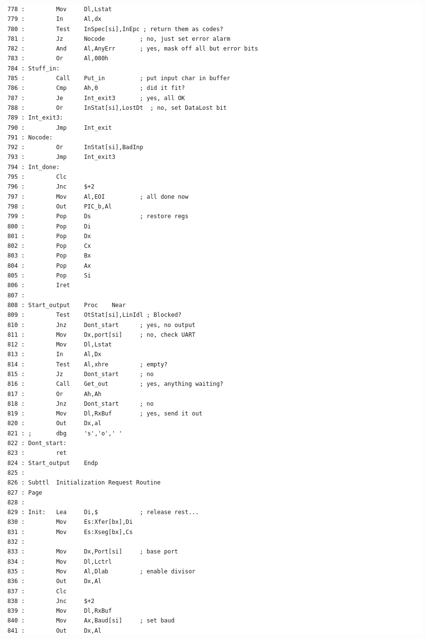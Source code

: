 	 778 :         Mov     Dl,Lstat
	 779 :         In      Al,dx
	 780 :         Test    InSpec[si],InEpc ; return them as codes?
	 781 :         Jz      Nocode          ; no, just set error alarm
	 782 :         And     Al,AnyErr       ; yes, mask off all but error bits
	 783 :         Or      Al,080h
	 784 : Stuff_in:
	 785 :         Call    Put_in          ; put input char in buffer
	 786 :         Cmp     Ah,0            ; did it fit?
	 787 :         Je      Int_exit3       ; yes, all OK
	 788 :         Or      InStat[si],LostDt  ; no, set DataLost bit
	 789 : Int_exit3:
	 790 :         Jmp     Int_exit
	 791 : Nocode:
	 792 :         Or      InStat[si],BadInp
	 793 :         Jmp     Int_exit3
	 794 : Int_done:
	 795 :         Clc
	 796 :         Jnc     $+2
	 797 :         Mov     Al,EOI          ; all done now
	 798 :         Out     PIC_b,Al
	 799 :         Pop     Ds              ; restore regs
	 800 :         Pop     Di
	 801 :         Pop     Dx
	 802 :         Pop     Cx
	 803 :         Pop     Bx
	 804 :         Pop     Ax
	 805 :         Pop     Si
	 806 :         Iret
	 807 :
	 808 : Start_output    Proc    Near
	 809 :         Test    OtStat[si],LinIdl ; Blocked?
	 810 :         Jnz     Dont_start      ; yes, no output
	 811 :         Mov     Dx,port[si]     ; no, check UART
	 812 :         Mov     Dl,Lstat
	 813 :         In      Al,Dx
	 814 :         Test    Al,xhre         ; empty?
	 815 :         Jz      Dont_start      ; no
	 816 :         Call    Get_out         ; yes, anything waiting?
	 817 :         Or      Ah,Ah
	 818 :         Jnz     Dont_start      ; no
	 819 :         Mov     Dl,RxBuf        ; yes, send it out
	 820 :         Out     Dx,al
	 821 : ;       dbg     's','o',' '
	 822 : Dont_start:
	 823 :         ret
	 824 : Start_output    Endp
	 825 :
	 826 : Subttl  Initialization Request Routine
	 827 : Page
	 828 :
	 829 : Init:   Lea     Di,$            ; release rest...
	 830 :         Mov     Es:Xfer[bx],Di
	 831 :         Mov     Es:Xseg[bx],Cs
	 832 :
	 833 :         Mov     Dx,Port[si]     ; base port
	 834 :         Mov     Dl,Lctrl
	 835 :         Mov     Al,Dlab         ; enable divisor
	 836 :         Out     Dx,Al
	 837 :         Clc
	 838 :         Jnc     $+2
	 839 :         Mov     Dl,RxBuf
	 840 :         Mov     Ax,Baud[si]     ; set baud
	 841 :         Out     Dx,Al
